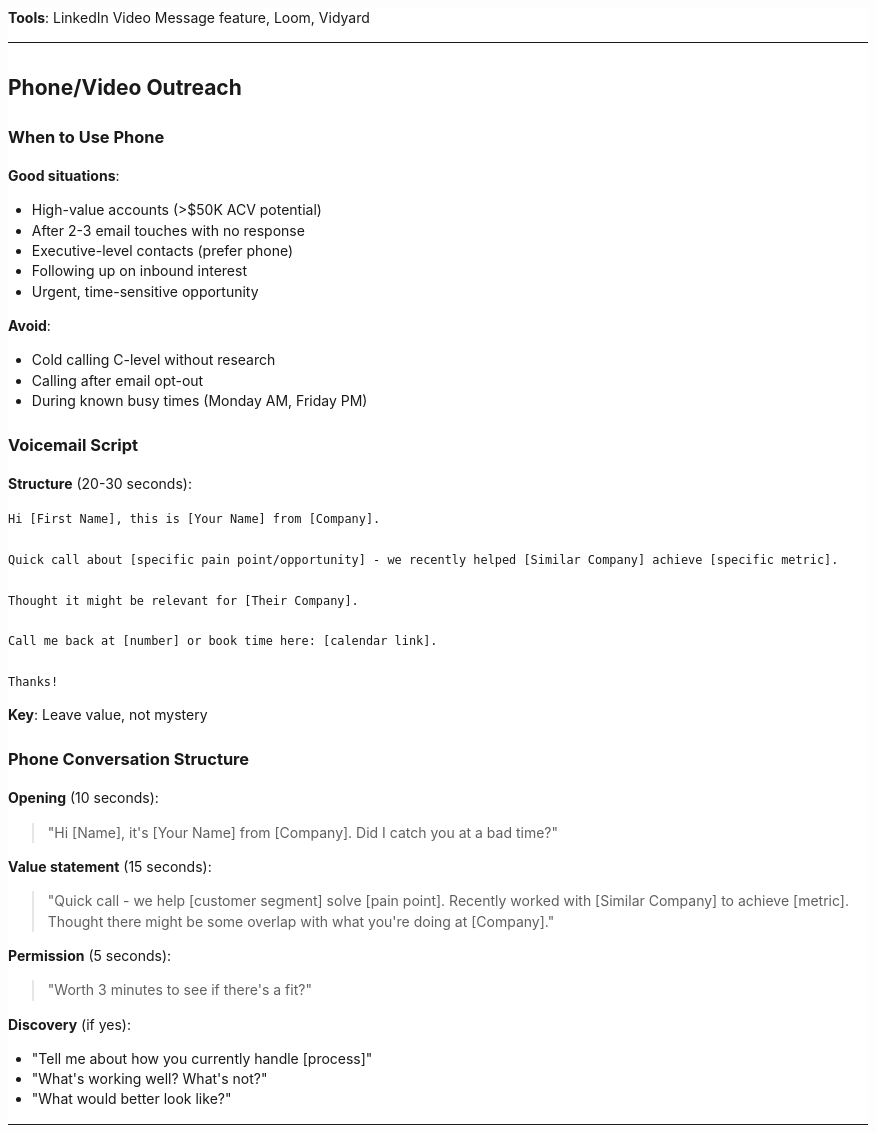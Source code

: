 **Tools**: LinkedIn Video Message feature, Loom, Vidyard

---

## Phone/Video Outreach

### When to Use Phone

**Good situations**:
- High-value accounts (>$50K ACV potential)
- After 2-3 email touches with no response
- Executive-level contacts (prefer phone)
- Following up on inbound interest
- Urgent, time-sensitive opportunity

**Avoid**:
- Cold calling C-level without research
- Calling after email opt-out
- During known busy times (Monday AM, Friday PM)

### Voicemail Script

**Structure** (20-30 seconds):
```
Hi [First Name], this is [Your Name] from [Company].

Quick call about [specific pain point/opportunity] - we recently helped [Similar Company] achieve [specific metric].

Thought it might be relevant for [Their Company].

Call me back at [number] or book time here: [calendar link].

Thanks!
```

**Key**: Leave value, not mystery

### Phone Conversation Structure

**Opening** (10 seconds):
> "Hi [Name], it's [Your Name] from [Company]. Did I catch you at a bad time?"

**Value statement** (15 seconds):
> "Quick call - we help [customer segment] solve [pain point]. Recently worked with [Similar Company] to achieve [metric]. Thought there might be some overlap with what you're doing at [Company]."

**Permission** (5 seconds):
> "Worth 3 minutes to see if there's a fit?"

**Discovery** (if yes):
- "Tell me about how you currently handle [process]"
- "What's working well? What's not?"
- "What would better look like?"

---